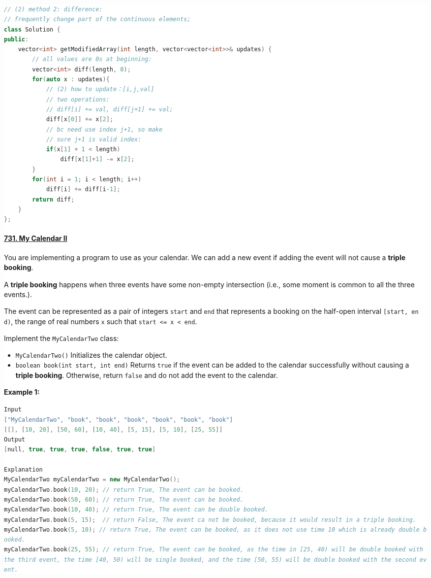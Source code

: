 

```c++
// (2) method 2: difference:
// frequently change part of the continuous elements;
class Solution {
public:
    vector<int> getModifiedArray(int length, vector<vector<int>>& updates) {
        // all values are 0s at beginning:
        vector<int> diff(length, 0);
        for(auto x : updates){
            // (2) how to update：[i,j,val]
            // two operations:
            // diff[i] += val, diff[j+1] += val;
            diff[x[0]] += x[2];
          	// bc need use index j+1, so make
          	// sure j+1 is valid index:
            if(x[1] + 1 < length)
                diff[x[1]+1] -= x[2];
        }
        for(int i = 1; i < length; i++)
            diff[i] += diff[i-1];
        return diff;
    }
};
```

#### [731. My Calendar II](https://leetcode-cn.com/problems/my-calendar-ii/)

You are implementing a program to use as your calendar. We can add a new event if adding the event will not cause a **triple booking**.

A **triple booking** happens when three events have some non-empty intersection (i.e., some moment is common to all the three events.).

The event can be represented as a pair of integers `start` and `end` that represents a booking on the half-open interval `[start, end)`, the range of real numbers `x` such that `start <= x < end`.

Implement the `MyCalendarTwo` class:

- `MyCalendarTwo()` Initializes the calendar object.
- `boolean book(int start, int end)` Returns `true` if the event can be added to the calendar successfully without causing a **triple booking**. Otherwise, return `false` and do not add the event to the calendar.

 **Example 1:**

```c++
Input
["MyCalendarTwo", "book", "book", "book", "book", "book", "book"]
[[], [10, 20], [50, 60], [10, 40], [5, 15], [5, 10], [25, 55]]
Output
[null, true, true, true, false, true, true]

Explanation
MyCalendarTwo myCalendarTwo = new MyCalendarTwo();
myCalendarTwo.book(10, 20); // return True, The event can be booked. 
myCalendarTwo.book(50, 60); // return True, The event can be booked. 
myCalendarTwo.book(10, 40); // return True, The event can be double booked. 
myCalendarTwo.book(5, 15);  // return False, The event ca not be booked, because it would result in a triple booking.
myCalendarTwo.book(5, 10); // return True, The event can be booked, as it does not use time 10 which is already double booked.
myCalendarTwo.book(25, 55); // return True, The event can be booked, as the time in [25, 40) will be double booked with the third event, the time [40, 50) will be single booked, and the time [50, 55) will be double booked with the second event.
```
